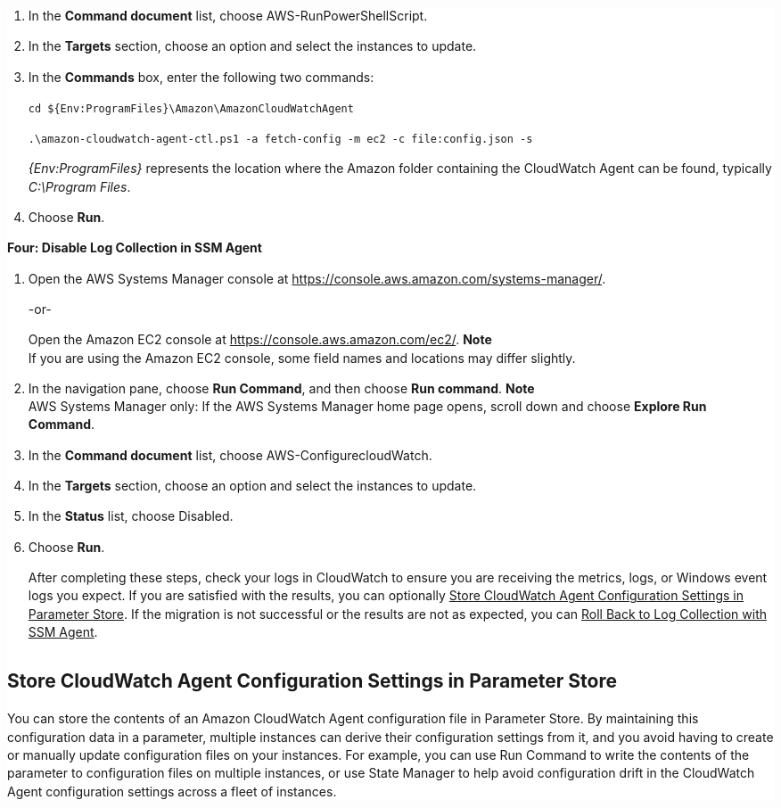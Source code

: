 1. In the **Command document** list, choose AWS\-RunPowerShellScript\.

1. In the **Targets** section, choose an option and select the instances to update\.

1. In the **Commands** box, enter the following two commands: 

   ```
   cd ${Env:ProgramFiles}\Amazon\AmazonCloudWatchAgent
   ```

   ```
   .\amazon-cloudwatch-agent-ctl.ps1 -a fetch-config -m ec2 -c file:config.json -s
   ```

   *\{Env:ProgramFiles\}* represents the location where the Amazon folder containing the CloudWatch Agent can be found, typically *C:\\Program Files*\. 

1. Choose **Run**\.

**Four: Disable Log Collection in SSM Agent**

1. Open the AWS Systems Manager console at [https://console\.aws\.amazon\.com/systems\-manager/](https://console.aws.amazon.com/systems-manager/)\.

   \-or\-

   Open the Amazon EC2 console at [https://console\.aws\.amazon\.com/ec2/](https://console.aws.amazon.com/ec2/)\.
**Note**  
If you are using the Amazon EC2 console, some field names and locations may differ slightly\.

1. In the navigation pane, choose **Run Command**, and then choose **Run command**\. 
**Note**  
AWS Systems Manager only: If the AWS Systems Manager home page opens, scroll down and choose **Explore Run Command**\.

1. In the **Command document** list, choose AWS\-ConfigurecloudWatch\.

1. In the **Targets** section, choose an option and select the instances to update\.

1. In the **Status** list, choose Disabled\.

1. Choose **Run**\.

   After completing these steps, check your logs in CloudWatch to ensure you are receiving the metrics, logs, or Windows event logs you expect\. If you are satisfied with the results, you can optionally [Store CloudWatch Agent Configuration Settings in Parameter Store](#monitoring-cloudwatch-agent-store-config)\. If the migration is not successful or the results are not as expected, you can [Roll Back to Log Collection with SSM Agent](#monitoring-cloudwatch-agent-roll-back)\.

## Store CloudWatch Agent Configuration Settings in Parameter Store<a name="monitoring-cloudwatch-agent-store-config"></a>

You can store the contents of an Amazon CloudWatch Agent configuration file in Parameter Store\. By maintaining this configuration data in a parameter, multiple instances can derive their configuration settings from it, and you avoid having to create or manually update configuration files on your instances\. For example, you can use Run Command to write the contents of the parameter to configuration files on multiple instances, or use State Manager to help avoid configuration drift in the CloudWatch Agent configuration settings across a fleet of instances\.
